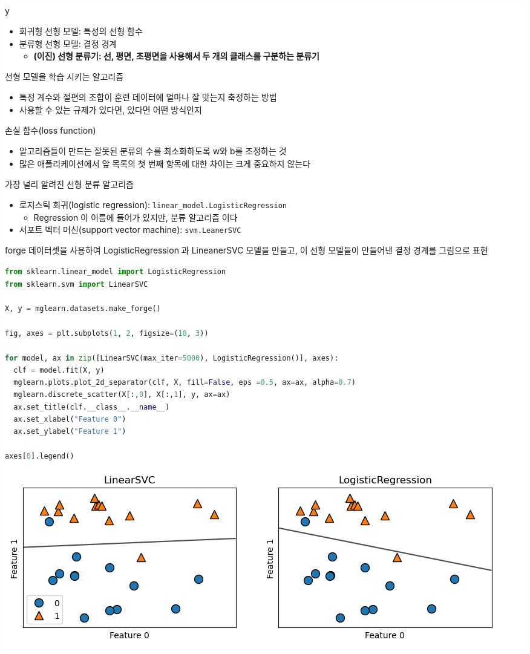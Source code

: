 y

- 회귀형 선형 모델: 특성의 선형 함수
- 분류형 선형 모델: 결정 경계
  - **(이진) 선형 분류기: 선, 평면, 초평면을 사용해서 두 개의 클래스를 구분하는 분류기**

선형 모델을 학습 시키는 알고리즘

- 특정 계수와 절편의 조합이 훈련 데이터에 얼마나 잘 맞는지 축정하는 방법
- 사용할 수 있는 규제가 있다면, 있다면 어떤 방식인지

손실 함수(loss function)

- 알고리즘들이 만드는 잘못된 분류의 수를 최소화하도록 w와 b를 조정하는 것
- 많은 애플리케이션에서 앞 목록의 첫 번째 항목에 대한 차이는 크게 중요하지 않는다

가장 널리 알려진 선형 분류 알고리즘

- 로지스틱 회귀(logistic regression): `linear_model.LogisticRegression`
  - Regression 이 이름에 들어가 있지만, 분류 알고리즘 이다
- 서포트 벡터 머신(support vector machine): `svm.LeanerSVC`

forge 데이터셋을 사용하여 LogisticRegression 과 LineanerSVC 모델을 만들고, 이 선형 모델들이 만들어낸 결정 경계를 그림으로 표현

```py
from sklearn.linear_model import LogisticRegression
from sklearn.svm import LinearSVC

X, y = mglearn.datasets.make_forge()

fig, axes = plt.subplots(1, 2, figsize=(10, 3))

for model, ax in zip([LinearSVC(max_iter=5000), LogisticRegression()], axes):
  clf = model.fit(X, y)
  mglearn.plots.plot_2d_separator(clf, X, fill=False, eps =0.5, ax=ax, alpha=0.7)
  mglearn.discrete_scatter(X[:,0], X[:,1], y, ax=ax)
  ax.set_title(clf.__class__.__name__)
  ax.set_xlabel("Feature 0")
  ax.set_ylabel("Feature 1")

axes[0].legend()
```

![forge 데이터셋에 기본 매개변수를 사용해 만든 선형 SVM과 로지스틱 회귀 모델의 결정 경계](./images/2-15.png)
